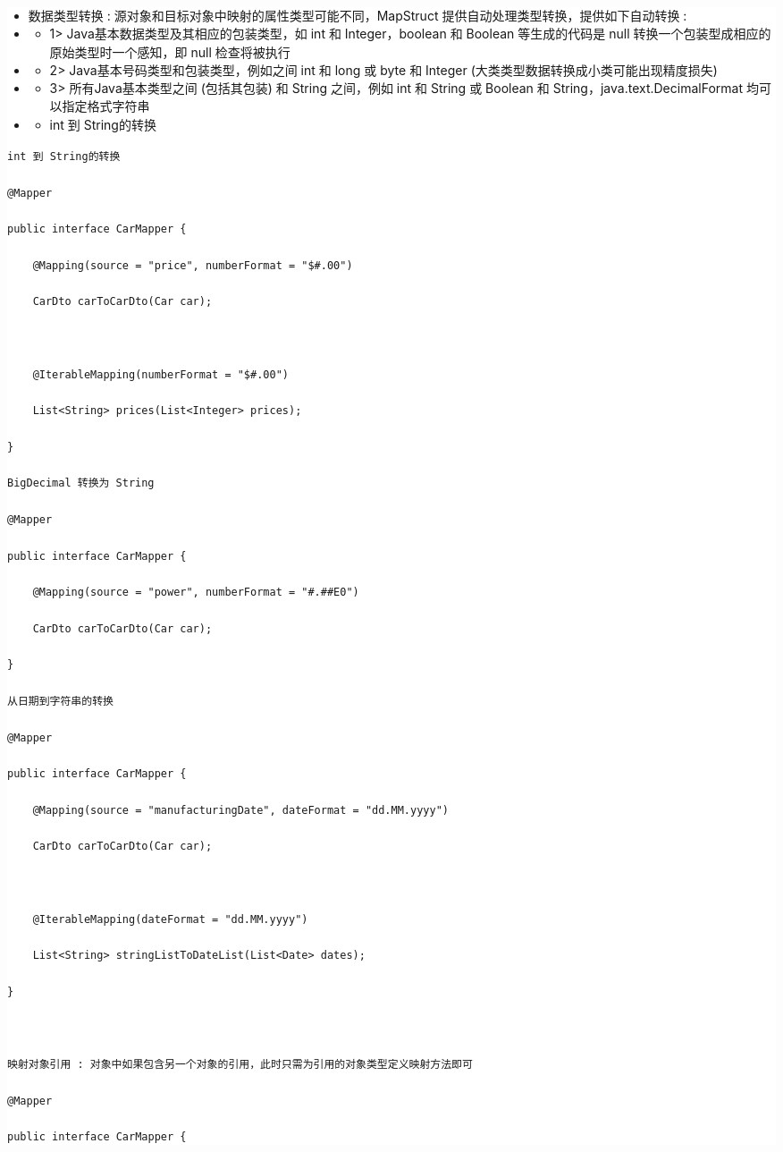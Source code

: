- 数据类型转换 : 源对象和目标对象中映射的属性类型可能不同，MapStruct 提供自动处理类型转换，提供如下自动转换 :
- - 1> Java基本数据类型及其相应的包装类型，如 int 和 Integer，boolean 和 Boolean 等生成的代码是 null 转换一个包装型成相应的原始类型时一个感知，即 null 检查将被执行
- - 2> Java基本号码类型和包装类型，例如之间 int 和 long 或 byte 和 Integer (大类类型数据转换成小类可能出现精度损失)
- - 3> 所有Java基本类型之间 (包括其包装) 和 String 之间，例如 int 和 String 或 Boolean 和 String，java.text.DecimalFormat 均可以指定格式字符串
- - int 到 String的转换

```
int 到 String的转换

@Mapper

public interface CarMapper {

    @Mapping(source = "price", numberFormat = "$#.00")

    CarDto carToCarDto(Car car);

 

    @IterableMapping(numberFormat = "$#.00")

    List<String> prices(List<Integer> prices);

}

BigDecimal 转换为 String

@Mapper

public interface CarMapper {

    @Mapping(source = "power", numberFormat = "#.##E0")

    CarDto carToCarDto(Car car);

}

从日期到字符串的转换

@Mapper

public interface CarMapper {

    @Mapping(source = "manufacturingDate", dateFormat = "dd.MM.yyyy")

    CarDto carToCarDto(Car car);

 

    @IterableMapping(dateFormat = "dd.MM.yyyy")

    List<String> stringListToDateList(List<Date> dates);

}

 

映射对象引用 : 对象中如果包含另一个对象的引用，此时只需为引用的对象类型定义映射方法即可

@Mapper

public interface CarMapper {
```